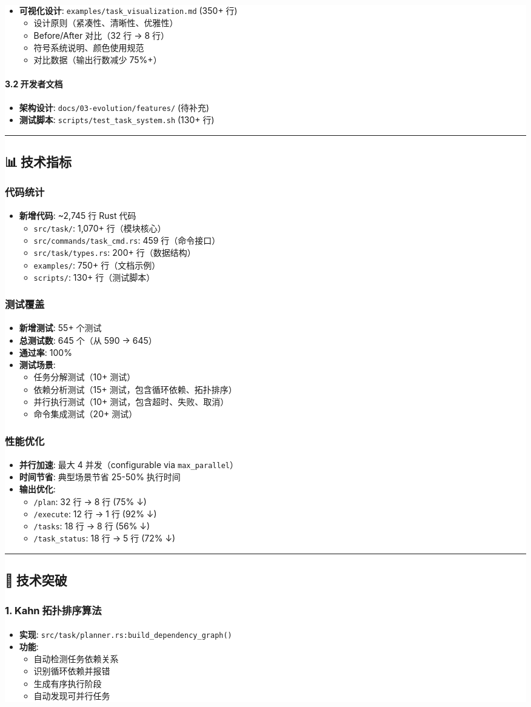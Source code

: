 - **可视化设计**: `examples/task_visualization.md` (350+ 行)
  - 设计原则（紧凑性、清晰性、优雅性）
  - Before/After 对比（32 行 → 8 行）
  - 符号系统说明、颜色使用规范
  - 对比数据（输出行数减少 75%+）

#### 3.2 开发者文档
- **架构设计**: `docs/03-evolution/features/` (待补充)
- **测试脚本**: `scripts/test_task_system.sh` (130+ 行)

---

## 📊 技术指标

### 代码统计
- **新增代码**: ~2,745 行 Rust 代码
  - `src/task/`: 1,070+ 行（模块核心）
  - `src/commands/task_cmd.rs`: 459 行（命令接口）
  - `src/task/types.rs`: 200+ 行（数据结构）
  - `examples/`: 750+ 行（文档示例）
  - `scripts/`: 130+ 行（测试脚本）

### 测试覆盖
- **新增测试**: 55+ 个测试
- **总测试数**: 645 个（从 590 → 645）
- **通过率**: 100%
- **测试场景**:
  - 任务分解测试（10+ 测试）
  - 依赖分析测试（15+ 测试，包含循环依赖、拓扑排序）
  - 并行执行测试（10+ 测试，包含超时、失败、取消）
  - 命令集成测试（20+ 测试）

### 性能优化
- **并行加速**: 最大 4 并发（configurable via `max_parallel`）
- **时间节省**: 典型场景节省 25-50% 执行时间
- **输出优化**:
  - `/plan`: 32 行 → 8 行 (75% ↓)
  - `/execute`: 12 行 → 1 行 (92% ↓)
  - `/tasks`: 18 行 → 8 行 (56% ↓)
  - `/task_status`: 18 行 → 5 行 (72% ↓)

---

## 🎯 技术突破

### 1. Kahn 拓扑排序算法
- **实现**: `src/task/planner.rs:build_dependency_graph()`
- **功能**:
  - 自动检测任务依赖关系
  - 识别循环依赖并报错
  - 生成有序执行阶段
  - 自动发现可并行任务
